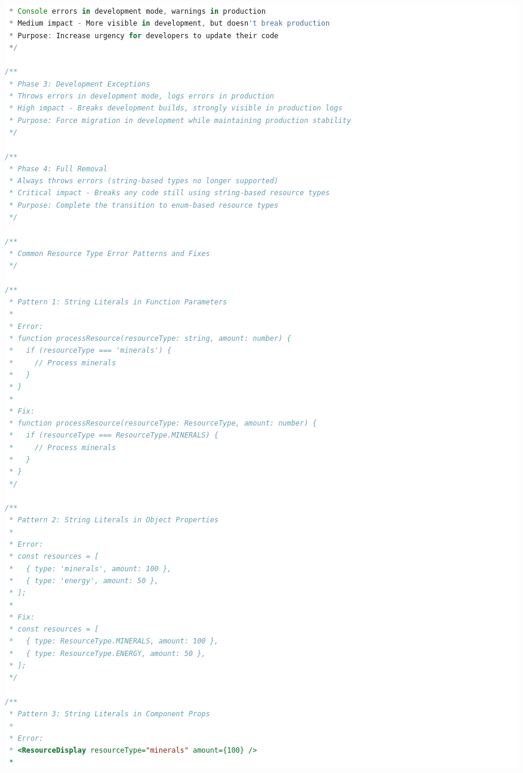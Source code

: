 ```typescript
 * Console errors in development mode, warnings in production
 * Medium impact - More visible in development, but doesn't break production
 * Purpose: Increase urgency for developers to update their code
 */

/**
 * Phase 3: Development Exceptions
 * Throws errors in development mode, logs errors in production
 * High impact - Breaks development builds, strongly visible in production logs
 * Purpose: Force migration in development while maintaining production stability
 */

/**
 * Phase 4: Full Removal
 * Always throws errors (string-based types no longer supported)
 * Critical impact - Breaks any code still using string-based resource types
 * Purpose: Complete the transition to enum-based resource types
 */

/**
 * Common Resource Type Error Patterns and Fixes
 */

/**
 * Pattern 1: String Literals in Function Parameters
 *
 * Error:
 * function processResource(resourceType: string, amount: number) {
 *   if (resourceType === 'minerals') {
 *     // Process minerals
 *   }
 * }
 *
 * Fix:
 * function processResource(resourceType: ResourceType, amount: number) {
 *   if (resourceType === ResourceType.MINERALS) {
 *     // Process minerals
 *   }
 * }
 */

/**
 * Pattern 2: String Literals in Object Properties
 *
 * Error:
 * const resources = [
 *   { type: 'minerals', amount: 100 },
 *   { type: 'energy', amount: 50 },
 * ];
 *
 * Fix:
 * const resources = [
 *   { type: ResourceType.MINERALS, amount: 100 },
 *   { type: ResourceType.ENERGY, amount: 50 },
 * ];
 */

/**
 * Pattern 3: String Literals in Component Props
 *
 * Error:
 * <ResourceDisplay resourceType="minerals" amount={100} />
 *
```